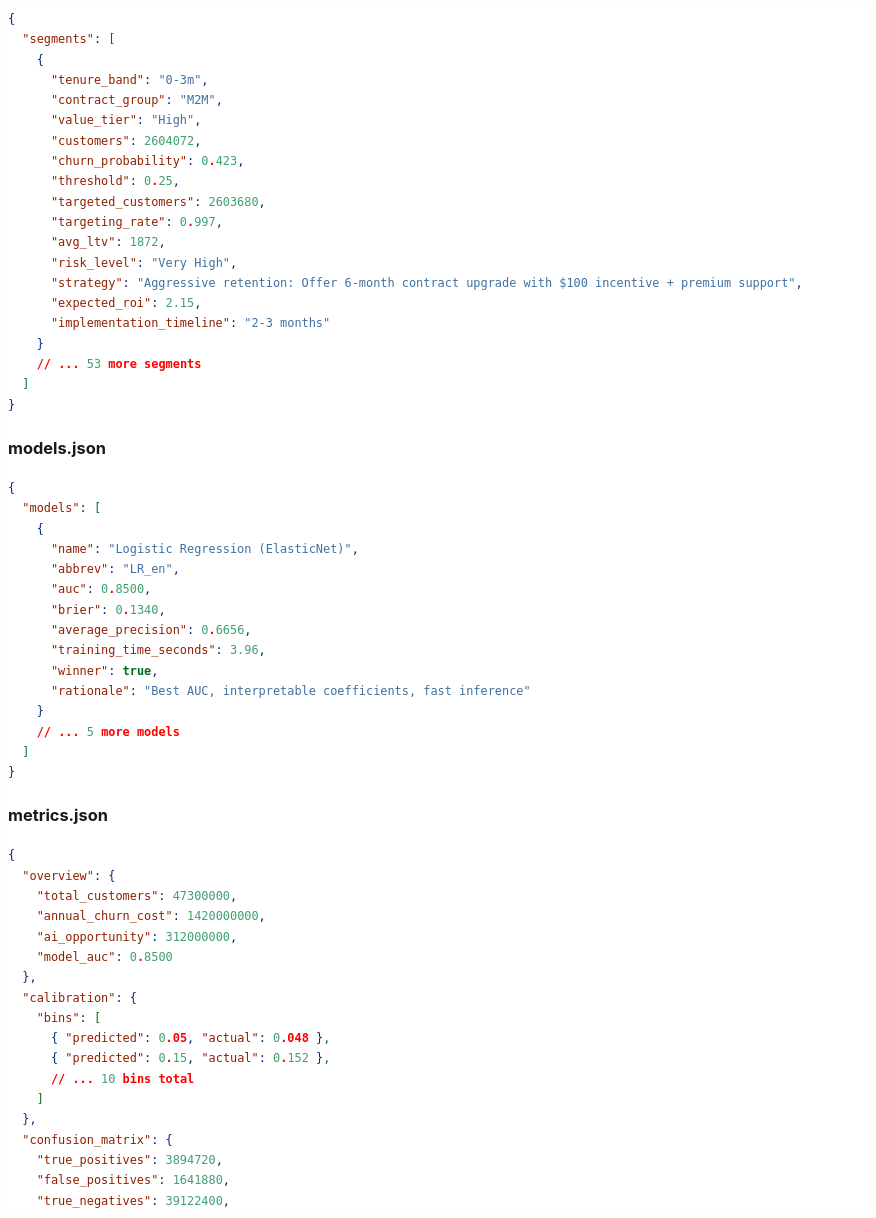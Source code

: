 ```json
{
  "segments": [
    {
      "tenure_band": "0-3m",
      "contract_group": "M2M",
      "value_tier": "High",
      "customers": 2604072,
      "churn_probability": 0.423,
      "threshold": 0.25,
      "targeted_customers": 2603680,
      "targeting_rate": 0.997,
      "avg_ltv": 1872,
      "risk_level": "Very High",
      "strategy": "Aggressive retention: Offer 6-month contract upgrade with $100 incentive + premium support",
      "expected_roi": 2.15,
      "implementation_timeline": "2-3 months"
    }
    // ... 53 more segments
  ]
}
```

### models.json

```json
{
  "models": [
    {
      "name": "Logistic Regression (ElasticNet)",
      "abbrev": "LR_en",
      "auc": 0.8500,
      "brier": 0.1340,
      "average_precision": 0.6656,
      "training_time_seconds": 3.96,
      "winner": true,
      "rationale": "Best AUC, interpretable coefficients, fast inference"
    }
    // ... 5 more models
  ]
}
```

### metrics.json

```json
{
  "overview": {
    "total_customers": 47300000,
    "annual_churn_cost": 1420000000,
    "ai_opportunity": 312000000,
    "model_auc": 0.8500
  },
  "calibration": {
    "bins": [
      { "predicted": 0.05, "actual": 0.048 },
      { "predicted": 0.15, "actual": 0.152 },
      // ... 10 bins total
    ]
  },
  "confusion_matrix": {
    "true_positives": 3894720,
    "false_positives": 1641880,
    "true_negatives": 39122400,
```